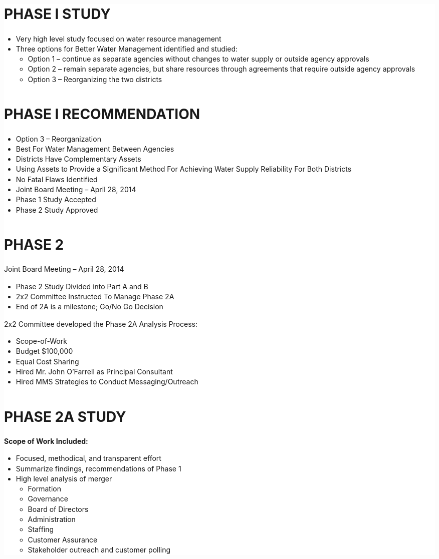 # PHASE I STUDY

- Very high level study focused on water resource management
- Three options for Better Water Management identified and studied:
  - Option 1 – continue as separate agencies without changes to water supply or outside agency approvals
  - Option 2 – remain separate agencies, but share resources through agreements that require outside agency approvals
  - Option 3 – Reorganizing the two districts

# PHASE I RECOMMENDATION

- Option 3 – Reorganization
- Best For Water Management Between Agencies
- Districts Have Complementary Assets
- Using Assets to Provide a Significant Method For Achieving Water Supply Reliability For Both Districts
- No Fatal Flaws Identified
- Joint Board Meeting – April 28, 2014
- Phase 1 Study Accepted
- Phase 2 Study Approved

# PHASE 2

Joint Board Meeting – April 28, 2014
- Phase 2 Study Divided into Part A and B
- 2x2 Committee Instructed To Manage Phase 2A
- End of 2A is a milestone; Go/No Go Decision

2x2 Committee developed the Phase 2A Analysis Process:
- Scope-of-Work
- Budget $100,000
- Equal Cost Sharing
- Hired Mr. John O’Farrell as Principal Consultant
- Hired MMS Strategies to Conduct Messaging/Outreach

# PHASE 2A STUDY

**Scope of Work Included:**
- Focused, methodical, and transparent effort
- Summarize findings, recommendations of Phase 1
- High level analysis of merger
  - Formation
  - Governance
  - Board of Directors
  - Administration
  - Staffing
  - Customer Assurance
  - Stakeholder outreach and customer polling
